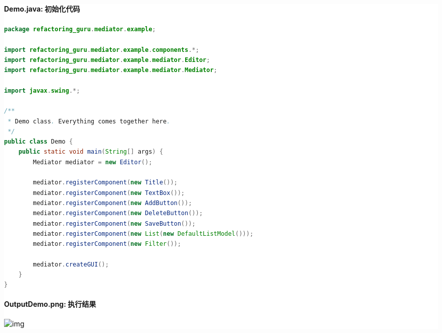 ####  **Demo.java:** 初始化代码

```java
package refactoring_guru.mediator.example;

import refactoring_guru.mediator.example.components.*;
import refactoring_guru.mediator.example.mediator.Editor;
import refactoring_guru.mediator.example.mediator.Mediator;

import javax.swing.*;

/**
 * Demo class. Everything comes together here.
 */
public class Demo {
    public static void main(String[] args) {
        Mediator mediator = new Editor();

        mediator.registerComponent(new Title());
        mediator.registerComponent(new TextBox());
        mediator.registerComponent(new AddButton());
        mediator.registerComponent(new DeleteButton());
        mediator.registerComponent(new SaveButton());
        mediator.registerComponent(new List(new DefaultListModel()));
        mediator.registerComponent(new Filter());

        mediator.createGUI();
    }
}
```

####  **OutputDemo.png:** 执行结果

![img](https://raw.githubusercontent.com/Androidkobe/upload-image-note-learnmore/master/img/202112071003455.png)